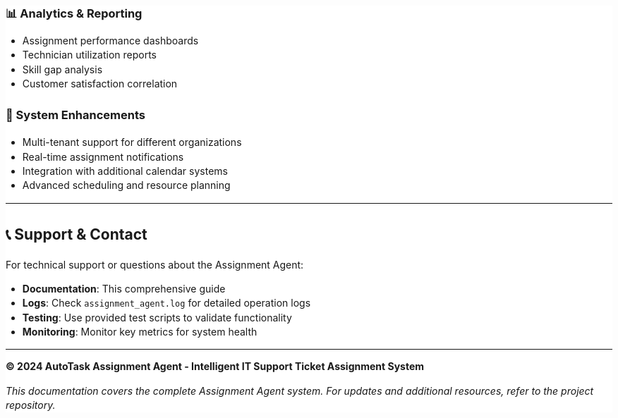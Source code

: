 ### **📊 Analytics & Reporting**
- Assignment performance dashboards
- Technician utilization reports
- Skill gap analysis
- Customer satisfaction correlation

### **🔧 System Enhancements**
- Multi-tenant support for different organizations
- Real-time assignment notifications
- Integration with additional calendar systems
- Advanced scheduling and resource planning

---

## 📞 **Support & Contact**

For technical support or questions about the Assignment Agent:

- **Documentation**: This comprehensive guide
- **Logs**: Check `assignment_agent.log` for detailed operation logs
- **Testing**: Use provided test scripts to validate functionality
- **Monitoring**: Monitor key metrics for system health

---

**© 2024 AutoTask Assignment Agent - Intelligent IT Support Ticket Assignment System**

*This documentation covers the complete Assignment Agent system. For updates and additional resources, refer to the project repository.*
```